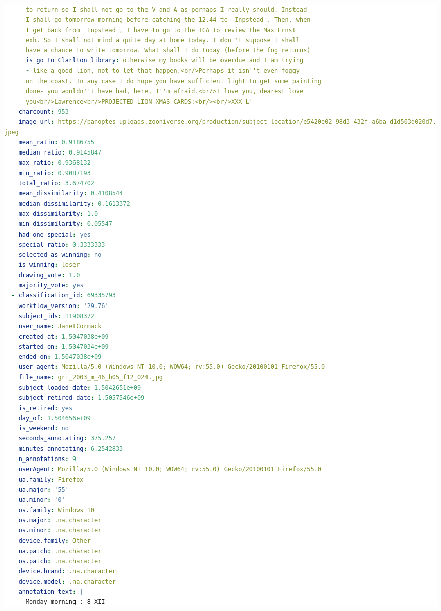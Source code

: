 ```yaml
      to return so I shall not go to the V and A as perhaps I really should. Instead
      I shall go tomorrow morning before catching the 12.44 to  Inpstead . Then, when
      I get back from  Inpstead , I have to go to the ICA to review the Max Ernst
      exh. So I shall not mind a quite day at home today. I don''t suppose I shall
      have a chance to write tomorrow. What shall I do today (before the fog returns)
      is go to Clarlton library: otherwise my books will be overdue and I am trying
      - like a good lion, not to let that happen.<br/>Perhaps it isn''t even foggy
      on the coast. In any case I do hope you have sufficient light to get some painting
      done- you wouldn''t have had, here, I''m afraid.<br/>I love you, dearest love
      you<br/>Lawrence<br/>PROJECTED LION XMAS CARDS:<br/><br/>XXX L'
    charcount: 953
    image_url: https://panoptes-uploads.zooniverse.org/production/subject_location/e5420e02-98d3-432f-a6ba-d1d503d020d7.jpeg
    mean_ratio: 0.9186755
    median_ratio: 0.9145847
    max_ratio: 0.9368132
    min_ratio: 0.9087193
    total_ratio: 3.674702
    mean_dissimilarity: 0.4108544
    median_dissimilarity: 0.1613372
    max_dissimilarity: 1.0
    min_dissimilarity: 0.05547
    had_one_special: yes
    special_ratio: 0.3333333
    selected_as_winning: no
    is_winning: loser
    drawing_vote: 1.0
    majority_vote: yes
  - classification_id: 69335793
    workflow_version: '29.76'
    subject_ids: 11908372
    user_name: JanetCormack
    created_at: 1.5047038e+09
    started_on: 1.5047034e+09
    ended_on: 1.5047038e+09
    user_agent: Mozilla/5.0 (Windows NT 10.0; WOW64; rv:55.0) Gecko/20100101 Firefox/55.0
    file_name: gri_2003_m_46_b05_f12_024.jpg
    subject_loaded_date: 1.5042651e+09
    subject_retired_date: 1.5057546e+09
    is_retired: yes
    day_of: 1.504656e+09
    is_weekend: no
    seconds_annotating: 375.257
    minutes_annotating: 6.2542833
    n_annotations: 9
    userAgent: Mozilla/5.0 (Windows NT 10.0; WOW64; rv:55.0) Gecko/20100101 Firefox/55.0
    ua.family: Firefox
    ua.major: '55'
    ua.minor: '0'
    os.family: Windows 10
    os.major: .na.character
    os.minor: .na.character
    device.family: Other
    ua.patch: .na.character
    os.patch: .na.character
    device.brand: .na.character
    device.model: .na.character
    annotation_text: |-
      Monday morning : 8 XII
```